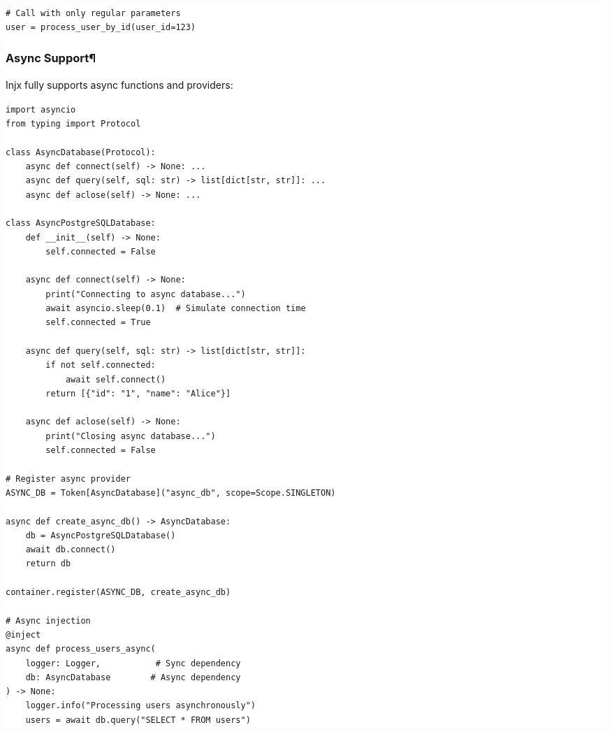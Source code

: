     # Call with only regular parameters
    user = process_user_by_id(user_id=123)
    

### Async Support¶

Injx fully supports async functions and providers:
    
    
    import asyncio
    from typing import Protocol
    
    class AsyncDatabase(Protocol):
        async def connect(self) -> None: ...
        async def query(self, sql: str) -> list[dict[str, str]]: ...
        async def aclose(self) -> None: ...
    
    class AsyncPostgreSQLDatabase:
        def __init__(self) -> None:
            self.connected = False
    
        async def connect(self) -> None:
            print("Connecting to async database...")
            await asyncio.sleep(0.1)  # Simulate connection time
            self.connected = True
    
        async def query(self, sql: str) -> list[dict[str, str]]:
            if not self.connected:
                await self.connect()
            return [{"id": "1", "name": "Alice"}]
    
        async def aclose(self) -> None:
            print("Closing async database...")
            self.connected = False
    
    # Register async provider
    ASYNC_DB = Token[AsyncDatabase]("async_db", scope=Scope.SINGLETON)
    
    async def create_async_db() -> AsyncDatabase:
        db = AsyncPostgreSQLDatabase()
        await db.connect()
        return db
    
    container.register(ASYNC_DB, create_async_db)
    
    # Async injection
    @inject
    async def process_users_async(
        logger: Logger,           # Sync dependency
        db: AsyncDatabase        # Async dependency  
    ) -> None:
        logger.info("Processing users asynchronously")
        users = await db.query("SELECT * FROM users")
    